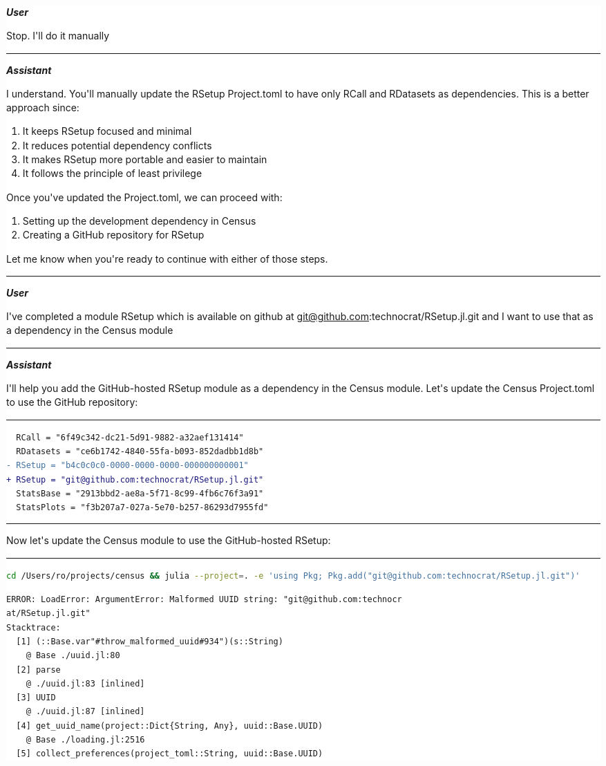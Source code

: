 _**User**_

Stop. I'll do it manually

---

_**Assistant**_

I understand. You'll manually update the RSetup Project.toml to have only RCall and RDatasets as dependencies. This is a better approach since:

1. It keeps RSetup focused and minimal
2. It reduces potential dependency conflicts
3. It makes RSetup more portable and easier to maintain
4. It follows the principle of least privilege

Once you've updated the Project.toml, we can proceed with:
1. Setting up the development dependency in Census
2. Creating a GitHub repository for RSetup

Let me know when you're ready to continue with either of those steps.

---

_**User**_

I've completed a module RSetup which is available on github at git@github.com:technocrat/RSetup.jl.git and I want to use that as a dependency in the Census module

---

_**Assistant**_

I'll help you add the GitHub-hosted RSetup module as a dependency in the Census module. Let's update the Census Project.toml to use the GitHub repository:


---

```diff
  RCall = "6f49c342-dc21-5d91-9882-a32aef131414"
  RDatasets = "ce6b1742-4840-55fa-b093-852dadbb1d8b"
- RSetup = "b4c0c0c0-0000-0000-0000-000000000001"
+ RSetup = "git@github.com:technocrat/RSetup.jl.git"
  StatsBase = "2913bbd2-ae8a-5f71-8c99-4fb6c76f3a91"
  StatsPlots = "f3b207a7-027a-5e70-b257-86293d7955fd"
```

---

Now let's update the Census module to use the GitHub-hosted RSetup:


---

```bash
cd /Users/ro/projects/census && julia --project=. -e 'using Pkg; Pkg.add("git@github.com:technocrat/RSetup.jl.git")'
```

```
ERROR: LoadError: ArgumentError: Malformed UUID string: "git@github.com:technocr
at/RSetup.jl.git"
Stacktrace:
  [1] (::Base.var"#throw_malformed_uuid#934")(s::String)
    @ Base ./uuid.jl:80
  [2] parse
    @ ./uuid.jl:83 [inlined]
  [3] UUID
    @ ./uuid.jl:87 [inlined]
  [4] get_uuid_name(project::Dict{String, Any}, uuid::Base.UUID)
    @ Base ./loading.jl:2516
  [5] collect_preferences(project_toml::String, uuid::Base.UUID)
```